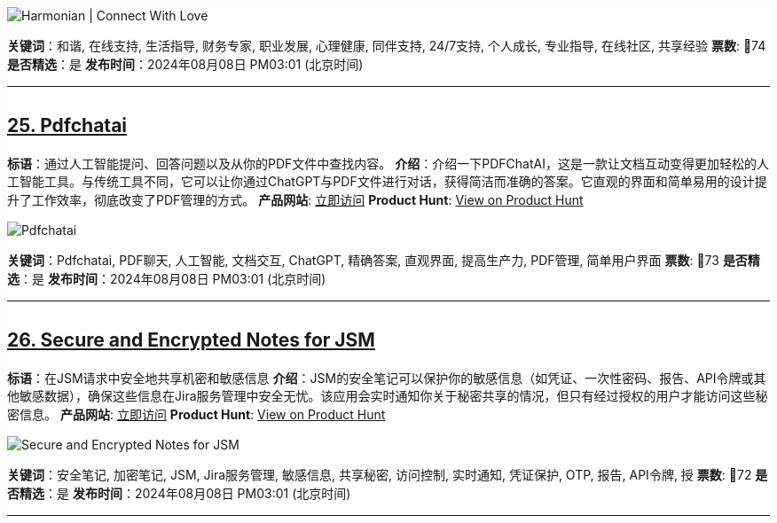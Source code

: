 ![Harmonian | Connect With Love](https://ph-files.imgix.net/45800d2a-77cb-41db-a3a8-31f3b3fa34df.png?auto=format&fit=crop&frame=1&h=512&w=1024)

**关键词**：和谐, 在线支持, 生活指导, 财务专家, 职业发展, 心理健康, 同伴支持, 24/7支持, 个人成长, 专业指导, 在线社区, 共享经验
**票数**: 🔺74
**是否精选**：是
**发布时间**：2024年08月08日 PM03:01 (北京时间)

---

## [25. Pdfchatai](https://www.producthunt.com/posts/pdfchatai?utm_campaign=producthunt-api&utm_medium=api-v2&utm_source=Application%3A+decohack+%28ID%3A+131684%29)
**标语**：通过人工智能提问、回答问题以及从你的PDF文件中查找内容。
**介绍**：介绍一下PDFChatAI，这是一款让文档互动变得更加轻松的人工智能工具。与传统工具不同，它可以让你通过ChatGPT与PDF文件进行对话，获得简洁而准确的答案。它直观的界面和简单易用的设计提升了工作效率，彻底改变了PDF管理的方式。
**产品网站**: [立即访问](https://www.producthunt.com/r/EMGAIYPJNQY4YL?utm_campaign=producthunt-api&utm_medium=api-v2&utm_source=Application%3A+decohack+%28ID%3A+131684%29)
**Product Hunt**: [View on Product Hunt](https://www.producthunt.com/posts/pdfchatai?utm_campaign=producthunt-api&utm_medium=api-v2&utm_source=Application%3A+decohack+%28ID%3A+131684%29)

![Pdfchatai](https://ph-files.imgix.net/0e08e526-ce43-4cbc-ae67-e6627fcf911d.png?auto=format&fit=crop&frame=1&h=512&w=1024)

**关键词**：Pdfchatai, PDF聊天, 人工智能, 文档交互, ChatGPT, 精确答案, 直观界面, 提高生产力, PDF管理, 简单用户界面
**票数**: 🔺73
**是否精选**：是
**发布时间**：2024年08月08日 PM03:01 (北京时间)

---

## [26. Secure and Encrypted Notes for JSM](https://www.producthunt.com/posts/secure-and-encrypted-notes-for-jsm?utm_campaign=producthunt-api&utm_medium=api-v2&utm_source=Application%3A+decohack+%28ID%3A+131684%29)
**标语**：在JSM请求中安全地共享机密和敏感信息
**介绍**：JSM的安全笔记可以保护你的敏感信息（如凭证、一次性密码、报告、API令牌或其他敏感数据），确保这些信息在Jira服务管理中安全无忧。该应用会实时通知你关于秘密共享的情况，但只有经过授权的用户才能访问这些秘密信息。
**产品网站**: [立即访问](https://www.producthunt.com/r/AIJP5RHJP5KUZR?utm_campaign=producthunt-api&utm_medium=api-v2&utm_source=Application%3A+decohack+%28ID%3A+131684%29)
**Product Hunt**: [View on Product Hunt](https://www.producthunt.com/posts/secure-and-encrypted-notes-for-jsm?utm_campaign=producthunt-api&utm_medium=api-v2&utm_source=Application%3A+decohack+%28ID%3A+131684%29)

![Secure and Encrypted Notes for JSM](https://ph-files.imgix.net/bb55ed23-2d2d-400d-848d-177c52d8d96c.png?auto=format&fit=crop&frame=1&h=512&w=1024)

**关键词**：安全笔记, 加密笔记, JSM, Jira服务管理, 敏感信息, 共享秘密, 访问控制, 实时通知, 凭证保护, OTP, 报告, API令牌, 授
**票数**: 🔺72
**是否精选**：是
**发布时间**：2024年08月08日 PM03:01 (北京时间)

---

